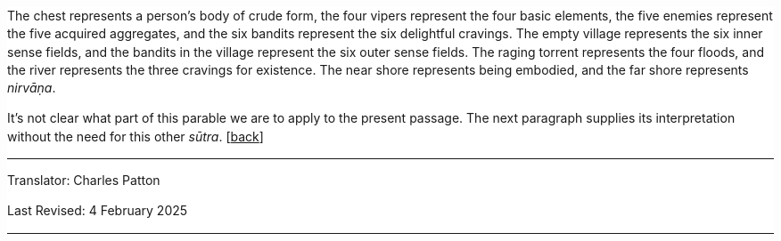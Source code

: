 <p>The chest represents a person’s body of crude form, the four vipers represent the four basic elements, the five enemies represent the five acquired aggregates, and the six bandits represent the six delightful cravings. The empty village represents the six inner sense fields, and the bandits in the village represent the six outer sense fields. The raging torrent represents the four floods, and the river represents the three cravings for existence. The near shore represents being embodied, and the far shore represents <em>nirvāṇa</em>.</p>
<p>It’s not clear what part of this parable we are to apply to the present passage. The next paragraph supplies its interpretation without the need for this other <em>sūtra</em>. [<a href="#ref8">back</a>]</p></li>
</ol>
<hr/>

<p class="translator">Translator: Charles Patton</p>
<p class='revised'>Last Revised: 4 February 2025</p>

<hr/>